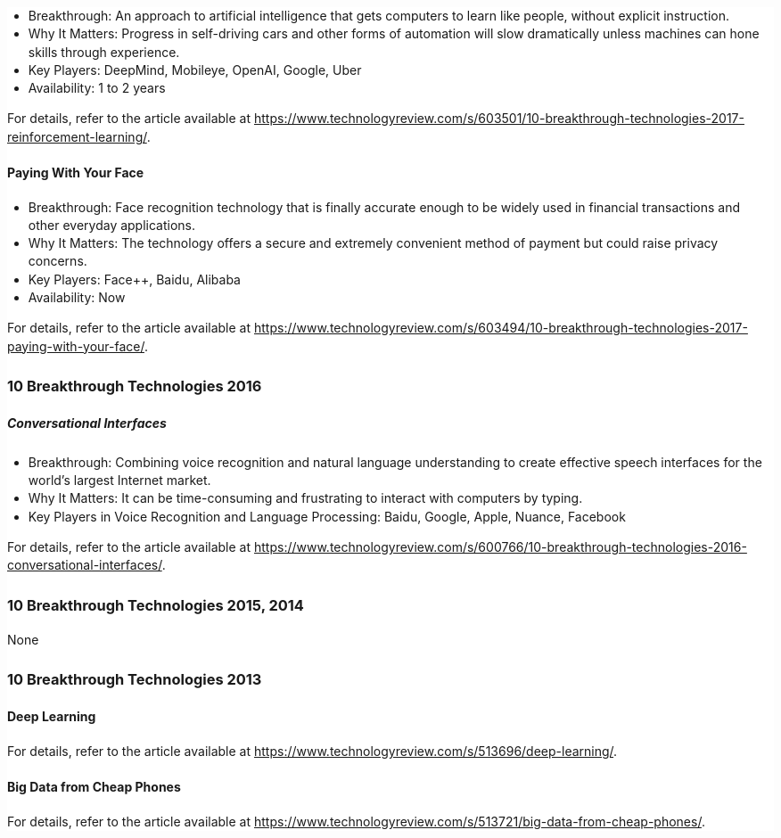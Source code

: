 - Breakthrough: An approach to artificial intelligence that gets computers to learn like people, without explicit instruction.
- Why It Matters: Progress in self-­driving cars and other forms of automation will slow dramatically unless machines can hone skills through experience.
- Key Players: DeepMind, Mobileye, OpenAI, Google, Uber
- Availability: 1 to 2 years

For details, refer to the article available at https://www.technologyreview.com/s/603501/10-breakthrough-technologies-2017-reinforcement-learning/.



#### Paying With Your Face

- Breakthrough: Face recognition technology that is finally accurate enough to be widely used in financial transactions and other everyday applications.
- Why It Matters: The technology offers a secure and extremely convenient method of payment but could raise privacy concerns.
- Key Players: Face++, Baidu, Alibaba
- Availability: Now

For details, refer to the article available at https://www.technologyreview.com/s/603494/10-breakthrough-technologies-2017-paying-with-your-face/.



### 10 Breakthrough Technologies 2016

##### Conversational Interfaces

- Breakthrough: Combining voice recognition and natural language understanding to create effective speech interfaces for the world’s largest Internet market.
- Why It Matters: It can be time-consuming and frustrating to interact with computers by typing.
- Key Players in Voice Recognition and Language Processing: Baidu, Google, Apple, Nuance, Facebook

For details, refer to the article available at https://www.technologyreview.com/s/600766/10-breakthrough-technologies-2016-conversational-interfaces/.

### 10 Breakthrough Technologies 2015, 2014

None

### 10 Breakthrough Technologies 2013

#### Deep Learning

For details, refer to the article available at https://www.technologyreview.com/s/513696/deep-learning/.

#### Big Data from Cheap Phones

For details, refer to the article available at https://www.technologyreview.com/s/513721/big-data-from-cheap-phones/.

### 